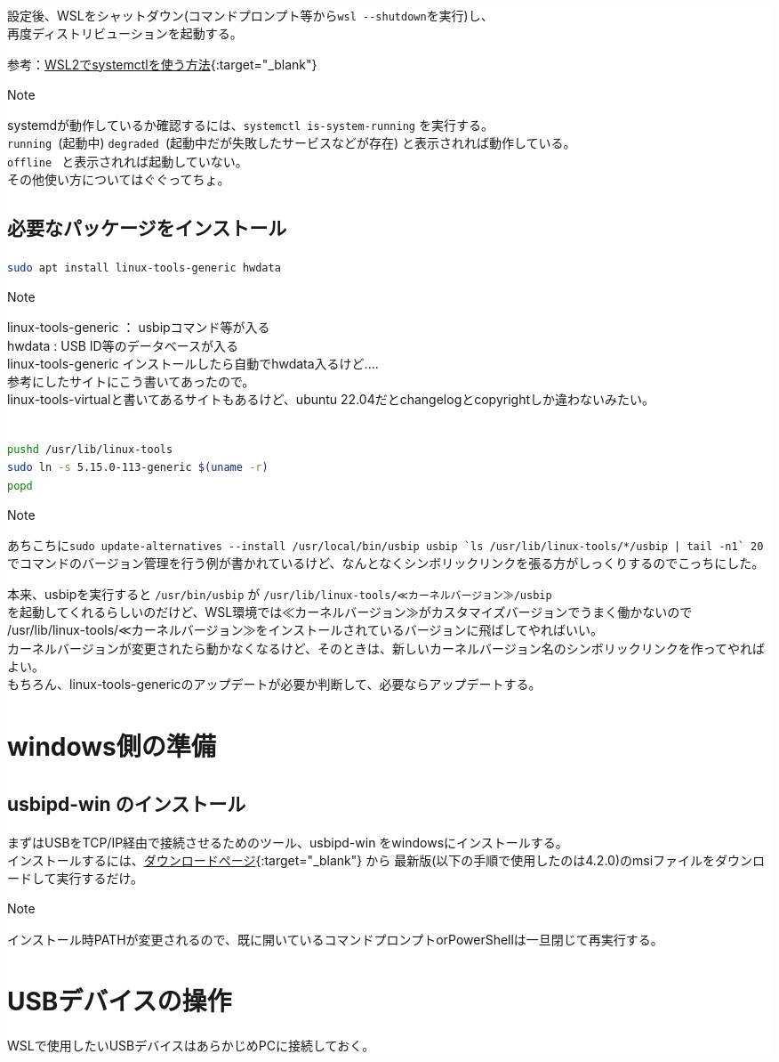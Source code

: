 設定後、WSLをシャットダウン(コマンドプロンプト等から``wsl --shutdown``を実行)し、  
再度ディストリビューションを起動する。  

参考：[WSL2でsystemctlを使う方法](https://qiita.com/curacao/items/fb9adaf1c097b1acd6a8){:target="_blank"}  

>[!NOTE]
> systemdが動作しているか確認するには、``systemctl is-system-running`` を実行する。  
> ``running ``(起動中) ``degraded ``(起動中だが失敗したサービスなどが存在) と表示されれば動作している。  
> ``offline `` と表示されれば起動していない。  
> その他使い方についてはぐぐってちょ。  


## 必要なパッケージをインストール

```bash
sudo apt install linux-tools-generic hwdata
```

>[!NOTE]
> linux-tools-generic ： usbipコマンド等が入る  
> hwdata : USB ID等のデータベースが入る  
> linux-tools-generic インストールしたら自動でhwdata入るけど....  
> 参考にしたサイトにこう書いてあったので。  
> linux-tools-virtualと書いてあるサイトもあるけど、ubuntu 22.04だとchangelogとcopyrightしか違わないみたい。  
　

```bash
pushd /usr/lib/linux-tools
sudo ln -s 5.15.0-113-generic $(uname -r)
popd
```

>[!NOTE]
> あちこちに``sudo update-alternatives --install /usr/local/bin/usbip usbip `ls /usr/lib/linux-tools/*/usbip | tail -n1` 20``
> でコマンドのバージョン管理を行う例が書かれているけど、なんとなくシンボリックリンクを張る方がしっくりするのでこっちにした。 
> 
> 本来、usbipを実行すると ``/usr/bin/usbip`` が ``/usr/lib/linux-tools/≪カーネルバージョン≫/usbip``  
> を起動してくれるらしいのだけど、WSL環境では≪カーネルバージョン≫がカスタマイズバージョンでうまく働かないので  
> /usr/lib/linux-tools/≪カーネルバージョン≫をインストールされているバージョンに飛ばしてやればいい。  
> カーネルバージョンが変更されたら動かなくなるけど、そのときは、新しいカーネルバージョン名のシンボリックリンクを作ってやればよい。  
> もちろん、linux-tools-genericのアップデートが必要か判断して、必要ならアップデートする。  


# windows側の準備
## usbipd-win のインストール
まずはUSBをTCP/IP経由で接続させるためのツール、usbipd-win をwindowsにインストールする。  
インストールするには、[ダウンロードページ](https://github.com/dorssel/usbipd-win/releases){:target="_blank"}  から
最新版(以下の手順で使用したのは4.2.0)のmsiファイルをダウンロードして実行するだけ。  

>[!NOTE]
> インストール時PATHが変更されるので、既に開いているコマンドプロンプトorPowerShellは一旦閉じて再実行する。  

# USBデバイスの操作
WSLで使用したいUSBデバイスはあらかじめPCに接続しておく。  
